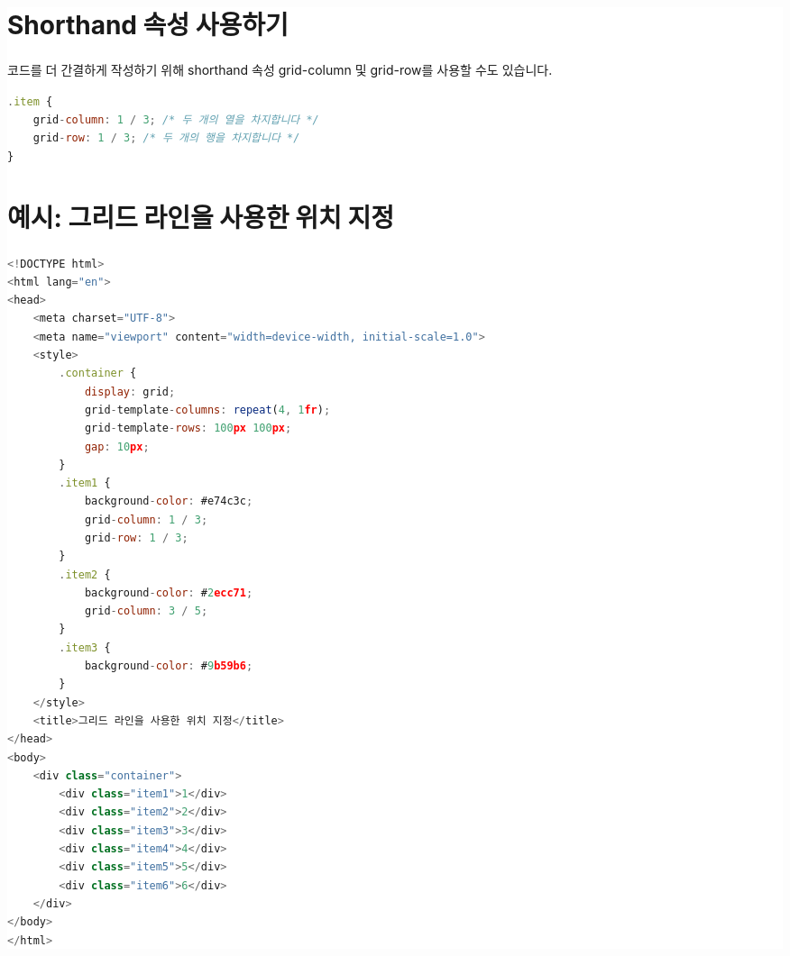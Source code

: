 # Shorthand 속성 사용하기

코드를 더 간결하게 작성하기 위해 shorthand 속성 grid-column 및 grid-row를 사용할 수도 있습니다.

```js
.item {
    grid-column: 1 / 3; /* 두 개의 열을 차지합니다 */
    grid-row: 1 / 3; /* 두 개의 행을 차지합니다 */
}
```



<ins class="adsbygoogle"
     style="display:block"
     data-ad-client="ca-pub-4877378276818686"
     data-ad-slot="1107185301"
     data-ad-format="auto"
     data-full-width-responsive="true"></ins>

<script>
     (adsbygoogle = window.adsbygoogle || []).push({});
</script>

# 예시: 그리드 라인을 사용한 위치 지정

```js
<!DOCTYPE html>
<html lang="en">
<head>
    <meta charset="UTF-8">
    <meta name="viewport" content="width=device-width, initial-scale=1.0">
    <style>
        .container {
            display: grid;
            grid-template-columns: repeat(4, 1fr);
            grid-template-rows: 100px 100px;
            gap: 10px;
        }
        .item1 {
            background-color: #e74c3c;
            grid-column: 1 / 3;
            grid-row: 1 / 3;
        }
        .item2 {
            background-color: #2ecc71;
            grid-column: 3 / 5;
        }
        .item3 {
            background-color: #9b59b6;
        }
    </style>
    <title>그리드 라인을 사용한 위치 지정</title>
</head>
<body>
    <div class="container">
        <div class="item1">1</div>
        <div class="item2">2</div>
        <div class="item3">3</div>
        <div class="item4">4</div>
        <div class="item5">5</div>
        <div class="item6">6</div>
    </div>
</body>
</html>
```